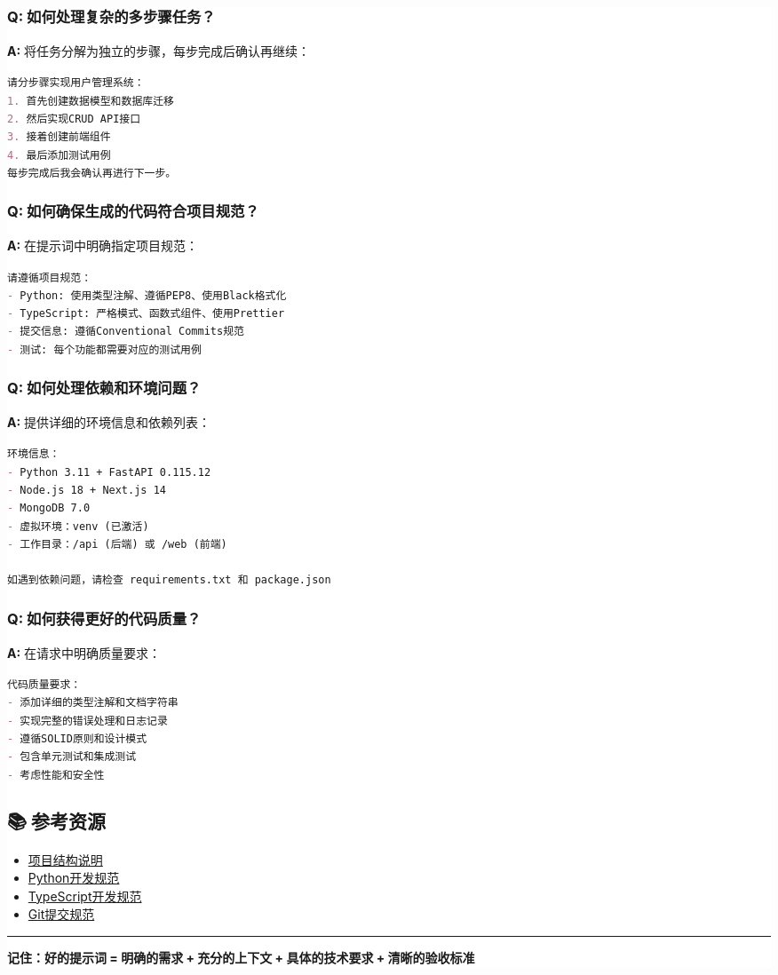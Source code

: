 ### Q: 如何处理复杂的多步骤任务？
**A:** 将任务分解为独立的步骤，每步完成后确认再继续：
```markdown
请分步骤实现用户管理系统：
1. 首先创建数据模型和数据库迁移
2. 然后实现CRUD API接口
3. 接着创建前端组件
4. 最后添加测试用例
每步完成后我会确认再进行下一步。
```

### Q: 如何确保生成的代码符合项目规范？
**A:** 在提示词中明确指定项目规范：
```markdown
请遵循项目规范：
- Python: 使用类型注解、遵循PEP8、使用Black格式化
- TypeScript: 严格模式、函数式组件、使用Prettier
- 提交信息: 遵循Conventional Commits规范
- 测试: 每个功能都需要对应的测试用例
```

### Q: 如何处理依赖和环境问题？
**A:** 提供详细的环境信息和依赖列表：
```markdown
环境信息：
- Python 3.11 + FastAPI 0.115.12
- Node.js 18 + Next.js 14
- MongoDB 7.0
- 虚拟环境：venv (已激活)
- 工作目录：/api (后端) 或 /web (前端)

如遇到依赖问题，请检查 requirements.txt 和 package.json
```

### Q: 如何获得更好的代码质量？
**A:** 在请求中明确质量要求：
```markdown
代码质量要求：
- 添加详细的类型注解和文档字符串
- 实现完整的错误处理和日志记录
- 遵循SOLID原则和设计模式
- 包含单元测试和集成测试
- 考虑性能和安全性
```

## 📚 参考资源

- [项目结构说明](./README.md)
- [Python开发规范](./.cursor/rules/languages/python.mdc)
- [TypeScript开发规范](./.cursor/rules/languages/typescript.mdc)
- [Git提交规范](./.cursor/rules/common/git.mdc)

---

**记住：好的提示词 = 明确的需求 + 充分的上下文 + 具体的技术要求 + 清晰的验收标准** 